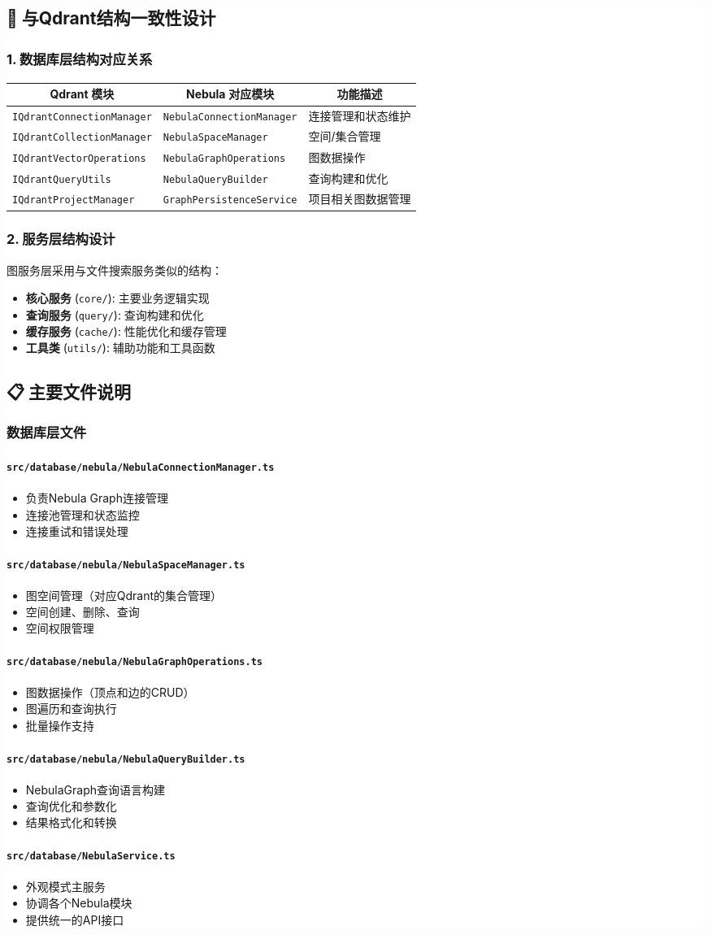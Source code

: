 ## 🔄 与Qdrant结构一致性设计

### 1. 数据库层结构对应关系

| Qdrant 模块 | Nebula 对应模块 | 功能描述 |
|------------|----------------|----------|
| `IQdrantConnectionManager` | `NebulaConnectionManager` | 连接管理和状态维护 |
| `IQdrantCollectionManager` | `NebulaSpaceManager` | 空间/集合管理 |
| `IQdrantVectorOperations` | `NebulaGraphOperations` | 图数据操作 |
| `IQdrantQueryUtils` | `NebulaQueryBuilder` | 查询构建和优化 |
| `IQdrantProjectManager` | `GraphPersistenceService` | 项目相关图数据管理 |

### 2. 服务层结构设计

图服务层采用与文件搜索服务类似的结构：

- **核心服务** (`core/`): 主要业务逻辑实现
- **查询服务** (`query/`): 查询构建和优化
- **缓存服务** (`cache/`): 性能优化和缓存管理
- **工具类** (`utils/`): 辅助功能和工具函数

## 📋 主要文件说明

### 数据库层文件

#### `src/database/nebula/NebulaConnectionManager.ts`
- 负责Nebula Graph连接管理
- 连接池管理和状态监控
- 连接重试和错误处理

#### `src/database/nebula/NebulaSpaceManager.ts`
- 图空间管理（对应Qdrant的集合管理）
- 空间创建、删除、查询
- 空间权限管理

#### `src/database/nebula/NebulaGraphOperations.ts`
- 图数据操作（顶点和边的CRUD）
- 图遍历和查询执行
- 批量操作支持

#### `src/database/nebula/NebulaQueryBuilder.ts`
- NebulaGraph查询语言构建
- 查询优化和参数化
- 结果格式化和转换

#### `src/database/NebulaService.ts`
- 外观模式主服务
- 协调各个Nebula模块
- 提供统一的API接口
